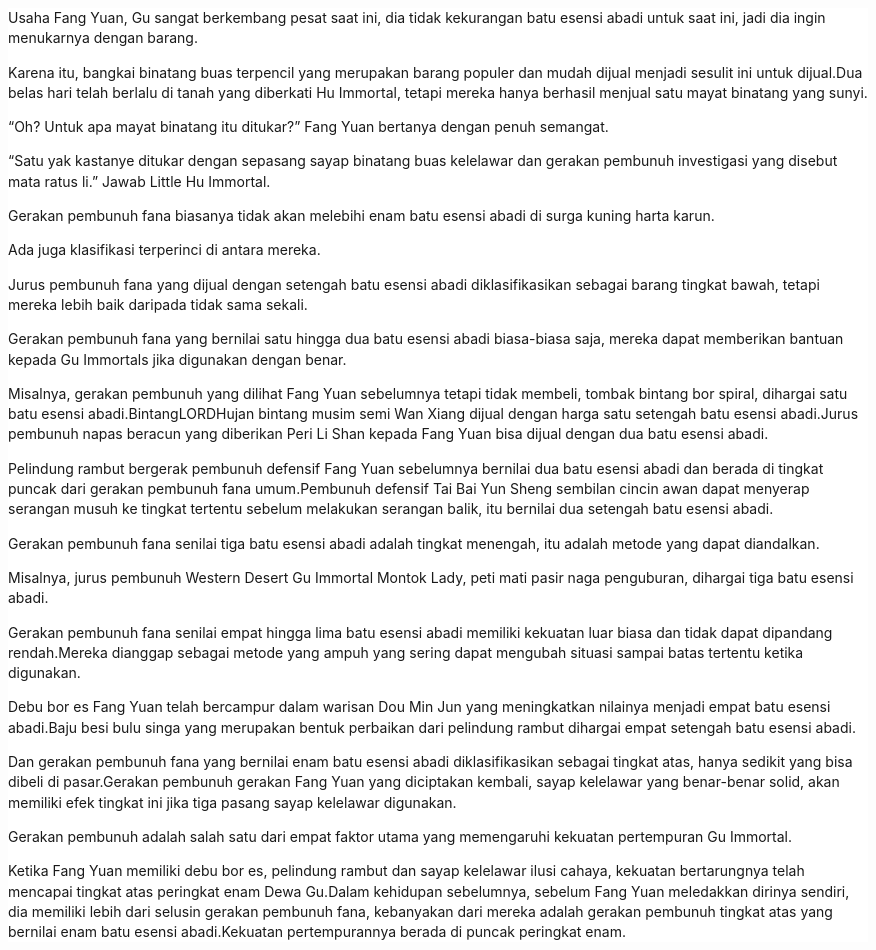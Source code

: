 Usaha Fang Yuan, Gu sangat berkembang pesat saat ini, dia tidak kekurangan batu esensi abadi untuk saat ini, jadi dia ingin menukarnya dengan barang.

Karena itu, bangkai binatang buas terpencil yang merupakan barang populer dan mudah dijual menjadi sesulit ini untuk dijual.Dua belas hari telah berlalu di tanah yang diberkati Hu Immortal, tetapi mereka hanya berhasil menjual satu mayat binatang yang sunyi.

“Oh? Untuk apa mayat binatang itu ditukar?” Fang Yuan bertanya dengan penuh semangat.

“Satu yak kastanye ditukar dengan sepasang sayap binatang buas kelelawar dan gerakan pembunuh investigasi yang disebut mata ratus li.” Jawab Little Hu Immortal.

Gerakan pembunuh fana biasanya tidak akan melebihi enam batu esensi abadi di surga kuning harta karun.

Ada juga klasifikasi terperinci di antara mereka.

Jurus pembunuh fana yang dijual dengan setengah batu esensi abadi diklasifikasikan sebagai barang tingkat bawah, tetapi mereka lebih baik daripada tidak sama sekali.

Gerakan pembunuh fana yang bernilai satu hingga dua batu esensi abadi biasa-biasa saja, mereka dapat memberikan bantuan kepada Gu Immortals jika digunakan dengan benar.

Misalnya, gerakan pembunuh yang dilihat Fang Yuan sebelumnya tetapi tidak membeli, tombak bintang bor spiral, dihargai satu batu esensi abadi.BintangLORDHujan bintang musim semi Wan Xiang dijual dengan harga satu setengah batu esensi abadi.Jurus pembunuh napas beracun yang diberikan Peri Li Shan kepada Fang Yuan bisa dijual dengan dua batu esensi abadi.

Pelindung rambut bergerak pembunuh defensif Fang Yuan sebelumnya bernilai dua batu esensi abadi dan berada di tingkat puncak dari gerakan pembunuh fana umum.Pembunuh defensif Tai Bai Yun Sheng sembilan cincin awan dapat menyerap serangan musuh ke tingkat tertentu sebelum melakukan serangan balik, itu bernilai dua setengah batu esensi abadi.

Gerakan pembunuh fana senilai tiga batu esensi abadi adalah tingkat menengah, itu adalah metode yang dapat diandalkan.

Misalnya, jurus pembunuh Western Desert Gu Immortal Montok Lady, peti mati pasir naga penguburan, dihargai tiga batu esensi abadi.

Gerakan pembunuh fana senilai empat hingga lima batu esensi abadi memiliki kekuatan luar biasa dan tidak dapat dipandang rendah.Mereka dianggap sebagai metode yang ampuh yang sering dapat mengubah situasi sampai batas tertentu ketika digunakan.



Debu bor es Fang Yuan telah bercampur dalam warisan Dou Min Jun yang meningkatkan nilainya menjadi empat batu esensi abadi.Baju besi bulu singa yang merupakan bentuk perbaikan dari pelindung rambut dihargai empat setengah batu esensi abadi.

Dan gerakan pembunuh fana yang bernilai enam batu esensi abadi diklasifikasikan sebagai tingkat atas, hanya sedikit yang bisa dibeli di pasar.Gerakan pembunuh gerakan Fang Yuan yang diciptakan kembali, sayap kelelawar yang benar-benar solid, akan memiliki efek tingkat ini jika tiga pasang sayap kelelawar digunakan.

Gerakan pembunuh adalah salah satu dari empat faktor utama yang memengaruhi kekuatan pertempuran Gu Immortal.

Ketika Fang Yuan memiliki debu bor es, pelindung rambut dan sayap kelelawar ilusi cahaya, kekuatan bertarungnya telah mencapai tingkat atas peringkat enam Dewa Gu.Dalam kehidupan sebelumnya, sebelum Fang Yuan meledakkan dirinya sendiri, dia memiliki lebih dari selusin gerakan pembunuh fana, kebanyakan dari mereka adalah gerakan pembunuh tingkat atas yang bernilai enam batu esensi abadi.Kekuatan pertempurannya berada di puncak peringkat enam.
